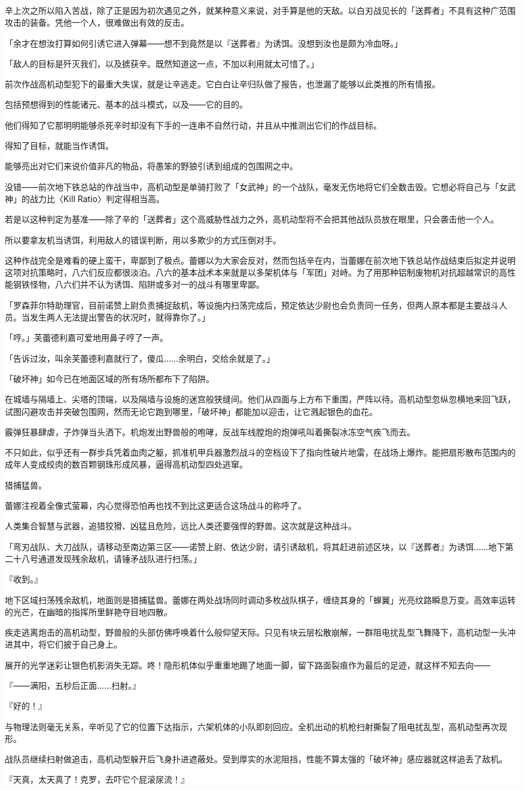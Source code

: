 辛上次之所以陷入苦战，除了正是因为初次遇见之外，就某种意义来说，对手算是他的天敌。以白刃战见长的「送葬者」不具有这种广范围攻击的装备。凭他一个人，很难做出有效的反击。

「余才在想汝打算如何引诱它进入弹幕——想不到竟然是以『送葬者』为诱饵。没想到汝也是颇为冷血呀。」

「敌人的目标是歼灭我们，以及掳获辛。既然知道这一点，不加以利用就太可惜了。」

前次作战高机动型犯下的最重大失误，就是让辛逃走。它白白让辛归队做了报告，也泄漏了能够以此类推的所有情报。

包括预想得到的性能诸元、基本的战斗模式，以及——它的目的。

他们得知了它那明明能够杀死辛时却没有下手的一连串不自然行动，并且从中推测出它们的作战目标。

得知了目标，就能当作诱饵。

能够亮出对它们来说价值非凡的物品，将愚笨的野狼引诱到组成的包围网之中。

没错——前次地下铁总站的作战当中，高机动型是单骑打败了「女武神」的一个战队，毫发无伤地将它们全数击毁。它想必将自己与「女武神」的战力比〈Kill Ratio〉判定得相当高。

若是以这种判定为基准——除了辛的「送葬者」这个高威胁性战力之外，高机动型将不会把其他战队员放在眼里，只会袭击他一个人。

所以要拿友机当诱饵，利用敌人的错误判断，用以多欺少的方式压倒对手。

这种作战完全是难看的硬上蛮干，卑鄙到了极点。蕾娜以为大家会反对，然而包括辛在内，当蕾娜在前次地下铁总站作战结束后拟定并说明这项对抗策略时，八六们反应都很淡泊。八六的基本战术本来就是以多架机体与「军团」对峙。为了用那种铝制废物机对抗超越常识的高性能钢铁怪物，八六们并不认为诱饵、陷阱或多对一的战斗有哪里卑鄙。

「罗森菲尔特助理官，目前诺赞上尉负责捕捉敌机，等设施内扫荡完成后，预定依达少尉也会负责同一任务，但两人原本都是主要战斗人员。当发生两人无法提出警告的状况时，就得靠你了。」

「哼。」芙蕾德利嘉可爱地用鼻子哼了一声。

「告诉过汝，叫余芙蕾德利嘉就行了，傻瓜……余明白，交给余就是了。」

「破坏神」如今已在地面区域的所有场所都布下了陷阱。

在城墙与隔墙上、尖塔的顶端，以及隔墙与设施的迷宫般狭缝间。他们从四面与上方布下重围，严阵以待。高机动型忽纵忽横地来回飞跃，试图闪避攻击并突破包围网，然而无论它跑到哪里，「破坏神」都能加以迎击，让它溅起银色的血花。

霰弹狂暴肆虐，子炸弹当头洒下。机炮发出野兽般的咆哮，反战车线膛炮的炮弹吼叫着撕裂冰冻空气疾飞而去。

不只如此，似乎还有一群步兵凭着血肉之躯，抓准机甲兵器激烈战斗的空档设下了指向性破片地雷，在战场上爆炸。能把扇形散布范围内的成年人变成绞肉的数百颗钢珠形成风暴，逼得高机动型四处逃窜。

猎捕猛兽。

蕾娜注视着全像式萤幕，内心觉得恐怕再也找不到比这更适合这场战斗的称呼了。

人类集合智慧与武器，追猎狡猾、凶猛且危险，远比人类还要强悍的野兽。这次就是这种战斗。

「弯刃战队、大刀战队，请移动至南边第三区——诺赞上尉、依达少尉，请引诱敌机，将其赶进前述区块，以『送葬者』为诱饵……地下第二十八号通道发现残余敌机，请锤矛战队进行扫荡。」

『收到。』

地下区域扫荡残余敌机，地面则是猎捕猛兽。蕾娜在两处战场同时调动多枚战队棋子，缠绕其身的「蝉翼」光亮纹路瞬息万变。高效率运转的光芒，在幽暗的指挥所里鲜艳夺目地四散。

疾走逃离炮击的高机动型，野兽般的头部仿佛呼唤着什么般仰望天际。只见有块云层松散崩解，一群阻电扰乱型飞舞降下，高机动型一头冲进其中，将它们披于自己身上。

展开的光学迷彩让银色机影消失无踪。咚！隐形机体似乎重重地踢了地面一脚，留下路面裂痕作为最后的足迹，就这样不知去向——

『——满阳，五秒后正面……扫射。』

『好的！』

与物理法则毫无关系，辛听见了它的位置下达指示，六架机体的小队即刻回应。全机出动的机枪扫射撕裂了阻电扰乱型，高机动型再次现形。

战队员继续扫射做追击，高机动型躲开后飞身扑进遮蔽处。受到厚实的水泥阻挡，性能不算太强的「破坏神」感应器就这样追丢了敌机。

『天真，太天真了！克罗，去吓它个屁滚尿流！』
